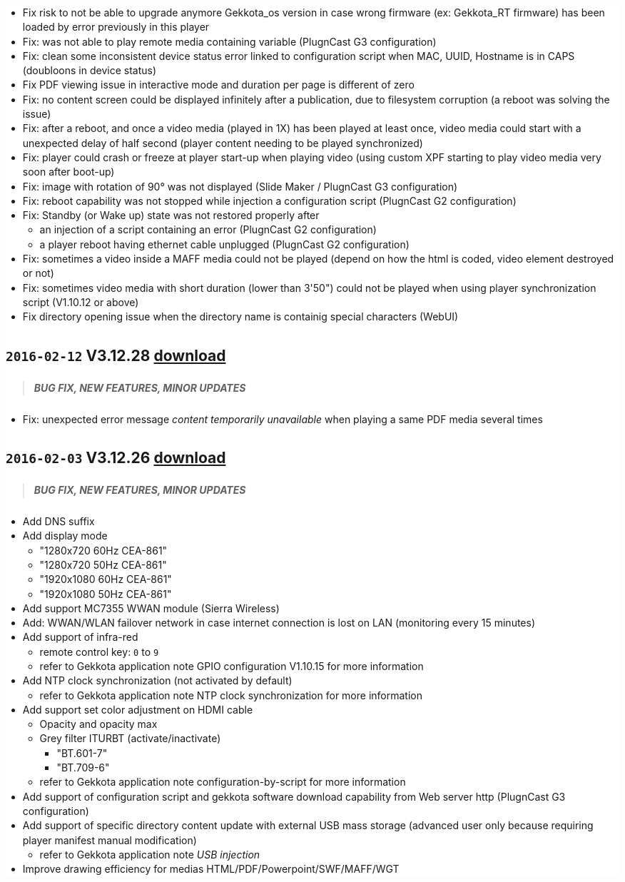 - Fix risk to not be able to upgrade anymore Gekkota_os version in case wrong firmware (ex: Gekkota_RT firmware) has been loaded by error previously in this player
- Fix: was not able to play remote media containing variable (PlugnCast G3 configuration)
- Fix: clean some inconsistent device status error linked to configuration script when MAC, UUID, Hostname is in CAPS (doubloons in device status)
- Fix PDF viewing issue in interactive mode and duration per page is different of zero
- Fix: no content screen could be displayed infinitely after a publication, due to filesystem corruption (a reboot was solving the issue)
- Fix: after a reboot, and once a video media (played in 1X) has been played at least once, video media could start with a unexpected delay of half second (player content needing to be played synchronized)
- Fix: player could crash or freeze at player start-up when playing video (using custom XPF starting to play video media very soon after boot-up)
- Fix: image with rotation of 90° was not displayed (Slide Maker / PlugnCast G3 configuration)
- Fix: reboot capability was not stopped while injection a configuration script (PlugnCast G2 configuration)
- Fix: Standby (or Wake up) state was not restored properly after
	- an injection of a script containing an error (PlugnCast G2 configuration)
	- a player reboot having ethernet cable unplugged (PlugnCast G2 configuration)
- Fix: sometimes a video inside a MAFF media could not be played (depend on how the html is coded, video element destroyed or not)
- Fix: sometimes video media with short duration (lower than 3'50") could not be played when using player synchronization script (V1.10.12 or above)
- Fix directory opening issue when the directory name is containig special characters (WebUI)

## `2016-02-12` V3.12.28 [download](https://github.com/Qeedji/archives/blob/master/downloads/gekkota-os-sma300/gekkota_os-sma300-setup-3.12.28.zip)
>##### **BUG FIX, NEW FEATURES, MINOR UPDATES**
- Fix: unexpected error message *content temporarily unavailable* when playing a same PDF media several times

## `2016-02-03` V3.12.26 [download](https://github.com/Qeedji/archives/blob/master/downloads/gekkota-os-sma300/gekkota_os-sma300-setup-3.12.26.zip)
>##### **BUG FIX, NEW FEATURES, MINOR UPDATES**
- Add DNS suffix
- Add display mode
	- "1280x720 60Hz CEA-861"
	- "1280x720 50Hz CEA-861"
	- "1920x1080 60Hz CEA-861"
	- "1920x1080 50Hz CEA-861"
- Add support MC7355 WWAN module (Sierra Wireless)
- Add: WWAN/WLAN failover network in case internet connection is lost on LAN (monitoring every 15 minutes)
- Add support of infra-red
 	- remote control key: ```0``` to ```9```
 	- refer to Gekkota application note GPIO configuration V1.10.15 for more information
- Add NTP clock synchronization (not activated by default)
	- refer to Gekkota application note NTP clock synchronization for more information
- Add support set color adjustment on HDMI cable
	- Opacity and opacity max
	- Grey filter ITURBT (activate/inactivate)
		- "BT.601-7"
		- "BT.709-6"
	- refer to Gekkota application note configuration-by-script for more information
- Add support of configuration script and gekkota software download capability from Web server http (PlugnCast G3 configuration)
- Add support of specific directory content update with external USB mass storage (advanced user only because requiring player manifest manual modification)
	- refer to Gekkota application note *USB injection*
- Improve drawing efficiency for medias HTML/PDF/Powerpoint/SWF/MAFF/WGT